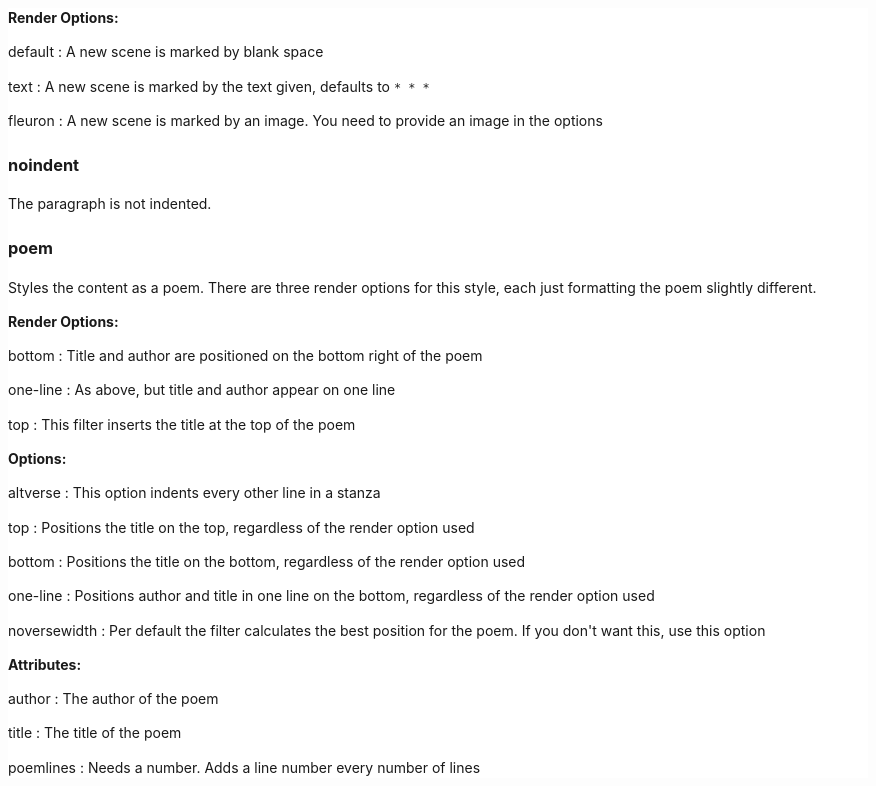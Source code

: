 **Render Options:**

default
 :   A new scene is marked by blank space

text
 :   A new scene is marked by the text given, defaults to `* * *`

fleuron
 :   A new scene is marked by an image. You need to provide an image in the options

### noindent

The paragraph is not indented.

### poem

Styles the content as a poem. There are three render options for this style, each just formatting the poem slightly different.

**Render Options:**

bottom
 :   Title and author are positioned on the bottom right of the poem

one-line
 :   As above, but title and author appear on one line

top
 :   This filter inserts the title at the top of the poem

**Options:**

altverse
 :   This option indents every other line in a stanza

top
 :   Positions the title on the top, regardless of the render option used

bottom
 :   Positions the title on the bottom, regardless of the render option used

one-line
 :   Positions author and title in one line on the bottom, regardless of the render option used

noversewidth
 :   Per default the filter calculates the best position for the poem. If you don't want this, use this option

**Attributes:**

author
 :   The author of the poem

title
 :   The title of the poem

poemlines
 :   Needs a number. Adds a line number every number of lines
